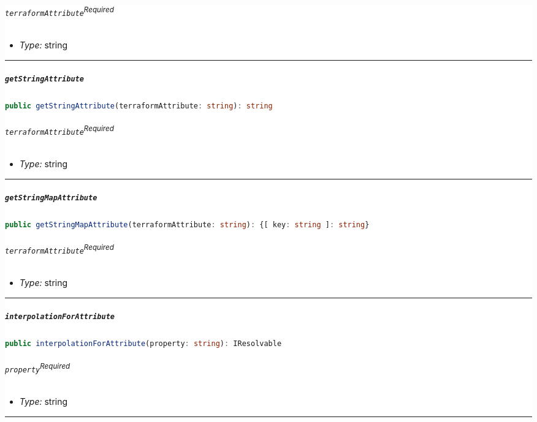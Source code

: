 ###### `terraformAttribute`<sup>Required</sup> <a name="terraformAttribute" id="@cdktf/provider-azurerm.firewall.FirewallIpConfigurationOutputReference.getNumberMapAttribute.parameter.terraformAttribute"></a>

- *Type:* string

---

##### `getStringAttribute` <a name="getStringAttribute" id="@cdktf/provider-azurerm.firewall.FirewallIpConfigurationOutputReference.getStringAttribute"></a>

```typescript
public getStringAttribute(terraformAttribute: string): string
```

###### `terraformAttribute`<sup>Required</sup> <a name="terraformAttribute" id="@cdktf/provider-azurerm.firewall.FirewallIpConfigurationOutputReference.getStringAttribute.parameter.terraformAttribute"></a>

- *Type:* string

---

##### `getStringMapAttribute` <a name="getStringMapAttribute" id="@cdktf/provider-azurerm.firewall.FirewallIpConfigurationOutputReference.getStringMapAttribute"></a>

```typescript
public getStringMapAttribute(terraformAttribute: string): {[ key: string ]: string}
```

###### `terraformAttribute`<sup>Required</sup> <a name="terraformAttribute" id="@cdktf/provider-azurerm.firewall.FirewallIpConfigurationOutputReference.getStringMapAttribute.parameter.terraformAttribute"></a>

- *Type:* string

---

##### `interpolationForAttribute` <a name="interpolationForAttribute" id="@cdktf/provider-azurerm.firewall.FirewallIpConfigurationOutputReference.interpolationForAttribute"></a>

```typescript
public interpolationForAttribute(property: string): IResolvable
```

###### `property`<sup>Required</sup> <a name="property" id="@cdktf/provider-azurerm.firewall.FirewallIpConfigurationOutputReference.interpolationForAttribute.parameter.property"></a>

- *Type:* string

---